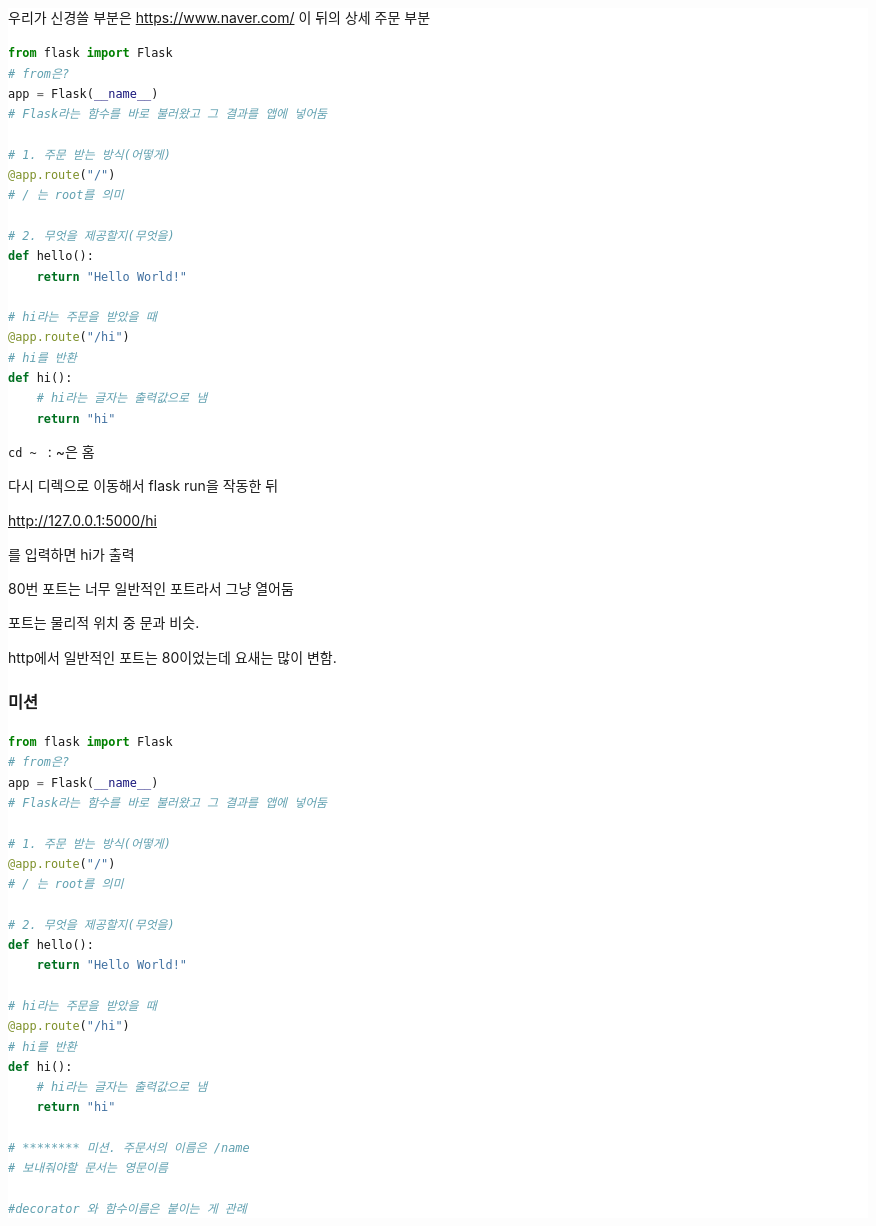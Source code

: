 

우리가 신경쓸 부분은 https://www.naver.com/ 이 뒤의 상세 주문 부분

```python
from flask import Flask
# from은? 
app = Flask(__name__)
# Flask라는 함수를 바로 불러왔고 그 결과를 앱에 넣어둠

# 1. 주문 받는 방식(어떻게)
@app.route("/")
# / 는 root를 의미

# 2. 무엇을 제공할지(무엇을)
def hello():
    return "Hello World!"

# hi라는 주문을 받았을 때
@app.route("/hi")
# hi를 반환
def hi():
    # hi라는 글자는 출력값으로 냄
    return "hi"
```

`cd ~ ` : ~은 홈

다시 디렉으로 이동해서 flask run을 작동한 뒤

http://127.0.0.1:5000/hi

를 입력하면 hi가 출력



80번 포트는 너무 일반적인 포트라서 그냥 열어둠

포트는 물리적 위치 중 문과 비슷. 

http에서 일반적인 포트는 80이었는데 요새는 많이 변함. 



### 미션 

```python
from flask import Flask
# from은? 
app = Flask(__name__)
# Flask라는 함수를 바로 불러왔고 그 결과를 앱에 넣어둠

# 1. 주문 받는 방식(어떻게)
@app.route("/")
# / 는 root를 의미

# 2. 무엇을 제공할지(무엇을)
def hello():
    return "Hello World!"

# hi라는 주문을 받았을 때
@app.route("/hi")
# hi를 반환
def hi():
    # hi라는 글자는 출력값으로 냄
    return "hi"

# ******** 미션. 주문서의 이름은 /name
# 보내줘야할 문서는 영문이름

#decorator 와 함수이름은 붙이는 게 관례
```